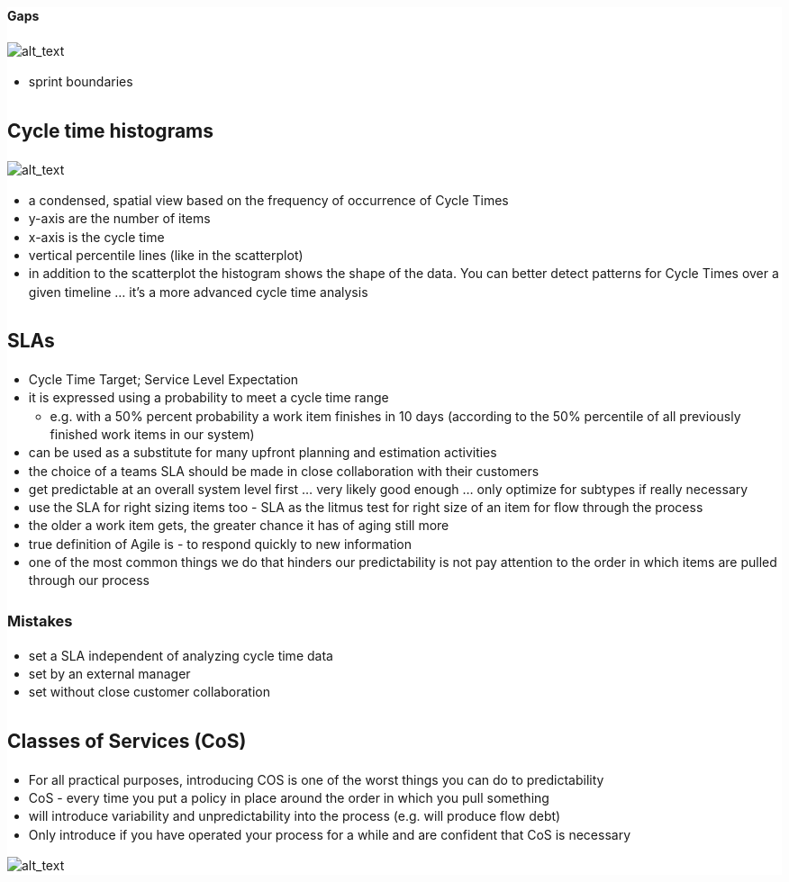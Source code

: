 #### Gaps

![alt_text](aamfp_image15.png "image_tooltip")

* sprint boundaries

## Cycle time histograms

![alt_text](aamfp_image16.png "image_tooltip")

* a condensed, spatial view based on the frequency of occurrence of Cycle Times
* y-axis are the number of items
* x-axis is the cycle time 
* vertical percentile lines (like in the scatterplot)
* in addition to the scatterplot the histogram shows the shape of the data. You can better detect patterns for Cycle Times over a given timeline … it’s a more advanced cycle time analysis

## SLAs

* Cycle Time Target; Service Level Expectation
* it is expressed using a probability to meet a cycle time range 
    * e.g. with a 50% percent probability a work item finishes in 10 days (according to the 50% percentile of all previously finished work items in our system) 
* can be used as a substitute for many upfront planning and estimation activities
* the choice of a teams SLA should be made in close collaboration with their customers
* get predictable at an overall system level first … very likely good enough … only optimize for subtypes if really necessary
* use the SLA for right sizing items too - SLA as the litmus test for right size of an item for flow through the process
* the older a work item gets, the greater chance it has of aging still more
* true definition of Agile is - to respond quickly to new information
* one of the most common things we do that hinders our predictability is not pay attention to the order in which items are pulled through our process

### Mistakes

* set a SLA independent of analyzing cycle time data
* set by an external manager
* set without close customer collaboration

## Classes of Services (CoS)

* For all practical purposes, introducing COS is one of the worst things you can do to predictability
* CoS - every time you put a policy in place around the order in which you pull something
* will introduce variability and unpredictability into the process (e.g. will produce flow debt)
* Only introduce if you have operated your process for a while and are confident that CoS is necessary

![alt_text](aamfp_image17.jpg "image_tooltip")
